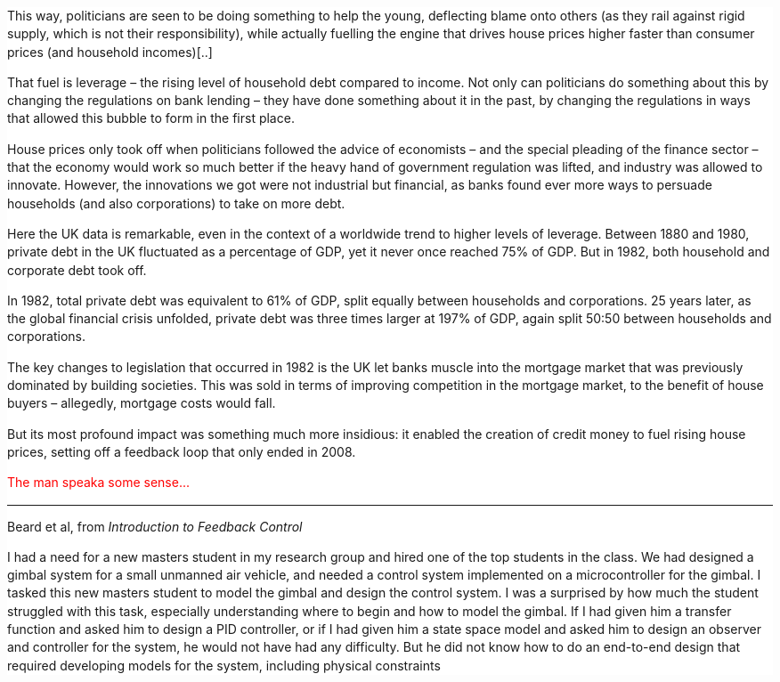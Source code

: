 This way, politicians are seen to be doing something to help the
young, deflecting blame onto others (as they rail against rigid
supply, which is not their responsibility), while actually fuelling
the engine that drives house prices higher faster than consumer prices
(and household incomes)[..]

That fuel is leverage – the rising level of household debt compared to
income. Not only can politicians do something about this by changing
the regulations on bank lending – they have done something about it in
the past, by changing the regulations in ways that allowed this bubble
to form in the first place.

House prices only took off when politicians followed the advice of
economists – and the special pleading of the finance sector – that the
economy would work so much better if the heavy hand of government
regulation was lifted, and industry was allowed to innovate. However,
the innovations we got were not industrial but financial, as banks
found ever more ways to persuade households (and also corporations) to
take on more debt.

Here the UK data is remarkable, even in the context of a worldwide
trend to higher levels of leverage. Between 1880 and 1980, private
debt in the UK fluctuated as a percentage of GDP, yet it never once
reached 75% of GDP. But in 1982, both household and corporate debt
took off.

In 1982, total private debt was equivalent to 61% of GDP, split
equally between households and corporations. 25 years later, as the
global financial crisis unfolded, private debt was three times larger
at 197% of GDP, again split 50:50 between households and corporations.

The key changes to legislation that occurred in 1982 is the UK let
banks muscle into the mortgage market that was previously dominated by
building societies. This was sold in terms of improving competition in
the mortgage market, to the benefit of house buyers – allegedly,
mortgage costs would fall.

But its most profound impact was something much more insidious: it
enabled the creation of credit money to fuel rising house prices,
setting off a feedback loop that only ended in 2008.

<span style="color:red">The man speaka some sense...</span>

---

Beard et al, from *Introduction to Feedback Control*

I had a need for a new masters student in my research group and hired
one of the top students in the class. We had designed a gimbal system
for a small unmanned air vehicle, and needed a control system
implemented on a microcontroller for the gimbal. I tasked this new
masters student to model the gimbal and design the control system. I
was a surprised by how much the student struggled with this task,
especially understanding where to begin and how to model the
gimbal. If I had given him a transfer function and asked him to design
a PID controller, or if I had given him a state space model and asked
him to design an observer and controller for the system, he would not
have had any difficulty. But he did not know how to do an end-to-end
design that required developing models for the system, including
physical constraints
